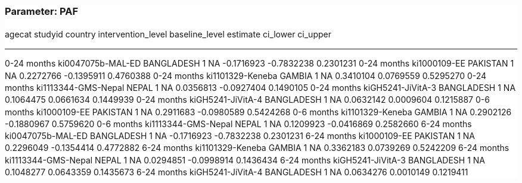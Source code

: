 
### Parameter: PAF


agecat        studyid               country      intervention_level   baseline_level      estimate     ci_lower    ci_upper
------------  --------------------  -----------  -------------------  ---------------  -----------  -----------  ----------
0-24 months   ki0047075b-MAL-ED     BANGLADESH   1                    NA                -0.1716923   -0.7832238   0.2301231
0-24 months   ki1000109-EE          PAKISTAN     1                    NA                 0.2272766   -0.1395911   0.4760388
0-24 months   ki1101329-Keneba      GAMBIA       1                    NA                 0.3410104    0.0769559   0.5295270
0-24 months   ki1113344-GMS-Nepal   NEPAL        1                    NA                 0.0356813   -0.0927404   0.1490105
0-24 months   kiGH5241-JiVitA-3     BANGLADESH   1                    NA                 0.1064475    0.0661634   0.1449939
0-24 months   kiGH5241-JiVitA-4     BANGLADESH   1                    NA                 0.0632142    0.0009604   0.1215887
0-6 months    ki1000109-EE          PAKISTAN     1                    NA                 0.2911683   -0.0980589   0.5424268
0-6 months    ki1101329-Keneba      GAMBIA       1                    NA                 0.2902126   -0.1880967   0.5759620
0-6 months    ki1113344-GMS-Nepal   NEPAL        1                    NA                 0.1209923   -0.0416869   0.2582660
6-24 months   ki0047075b-MAL-ED     BANGLADESH   1                    NA                -0.1716923   -0.7832238   0.2301231
6-24 months   ki1000109-EE          PAKISTAN     1                    NA                 0.2296049   -0.1354414   0.4772882
6-24 months   ki1101329-Keneba      GAMBIA       1                    NA                 0.3362183    0.0739269   0.5242209
6-24 months   ki1113344-GMS-Nepal   NEPAL        1                    NA                 0.0294851   -0.0998914   0.1436434
6-24 months   kiGH5241-JiVitA-3     BANGLADESH   1                    NA                 0.1048277    0.0643359   0.1435673
6-24 months   kiGH5241-JiVitA-4     BANGLADESH   1                    NA                 0.0634276    0.0010149   0.1219411
